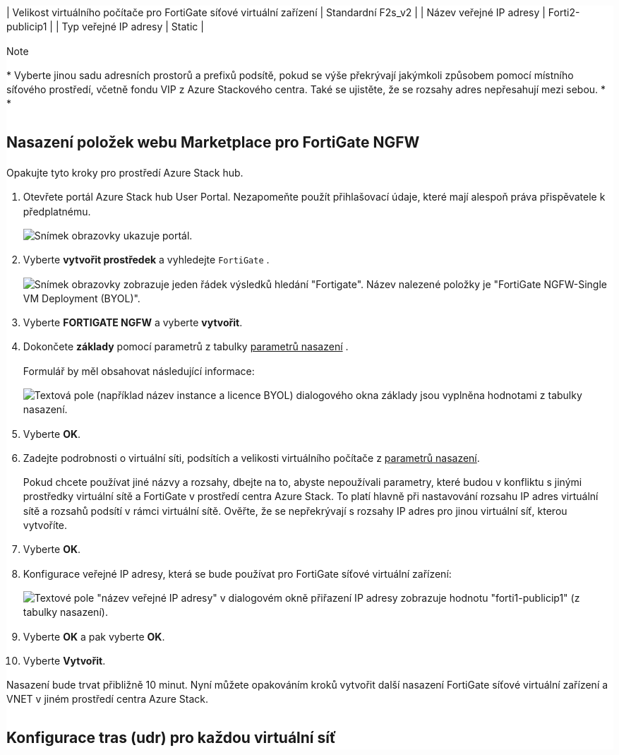 | Velikost virtuálního počítače pro FortiGate síťové virtuální zařízení | Standardní F2s_v2 |
| Název veřejné IP adresy | Forti2-publicip1 |
| Typ veřejné IP adresy | Static |

> [!NOTE]
> \* Vyberte jinou sadu adresních prostorů a prefixů podsítě, pokud se výše překrývají jakýmkoli způsobem pomocí místního síťového prostředí, včetně fondu VIP z Azure Stackového centra. Také se ujistěte, že se rozsahy adres nepřesahují mezi sebou. * *

## <a name="deploy-the-fortigate-ngfw-marketplace-items"></a>Nasazení položek webu Marketplace pro FortiGate NGFW

Opakujte tyto kroky pro prostředí Azure Stack hub. 

1. Otevřete portál Azure Stack hub User Portal. Nezapomeňte použít přihlašovací údaje, které mají alespoň práva přispěvatele k předplatnému.

    ![Snímek obrazovky ukazuje portál.](./media/azure-stack-network-howto-vnet-to-vnet-stacks/image5.png)

1. Vyberte **vytvořit prostředek** a vyhledejte `FortiGate` .

    ![Snímek obrazovky zobrazuje jeden řádek výsledků hledání "Fortigate". Název nalezené položky je "FortiGate NGFW-Single VM Deployment (BYOL)".](./media/azure-stack-network-howto-vnet-to-vnet-stacks/image6.png)

1. Vyberte **FORTIGATE NGFW** a vyberte **vytvořit**.

1. Dokončete **základy** pomocí parametrů z tabulky [parametrů nasazení](#deployment-parameters) .

    Formulář by měl obsahovat následující informace:

    ![Textová pole (například název instance a licence BYOL) dialogového okna základy jsou vyplněna hodnotami z tabulky nasazení.](./media/azure-stack-network-howto-vnet-to-vnet-stacks/image7.png)

1. Vyberte **OK**.

1. Zadejte podrobnosti o virtuální síti, podsítích a velikosti virtuálního počítače z [parametrů nasazení](#deployment-parameters).

    Pokud chcete používat jiné názvy a rozsahy, dbejte na to, abyste nepoužívali parametry, které budou v konfliktu s jinými prostředky virtuální sítě a FortiGate v prostředí centra Azure Stack. To platí hlavně při nastavování rozsahu IP adres virtuální sítě a rozsahů podsítí v rámci virtuální sítě. Ověřte, že se nepřekrývají s rozsahy IP adres pro jinou virtuální síť, kterou vytvoříte.

1. Vyberte **OK**.

1. Konfigurace veřejné IP adresy, která se bude používat pro FortiGate síťové virtuální zařízení:

    ![Textové pole "název veřejné IP adresy" v dialogovém okně přiřazení IP adresy zobrazuje hodnotu "forti1-publicip1" (z tabulky nasazení).](./media/azure-stack-network-howto-vnet-to-vnet-stacks/image8.png)

1. Vyberte **OK** a pak vyberte **OK**.

1. Vyberte **Vytvořit**.

Nasazení bude trvat přibližně 10 minut. Nyní můžete opakováním kroků vytvořit další nasazení FortiGate síťové virtuální zařízení a VNET v jiném prostředí centra Azure Stack.

## <a name="configure-routes-udrs-for-each-vnet"></a>Konfigurace tras (udr) pro každou virtuální síť
